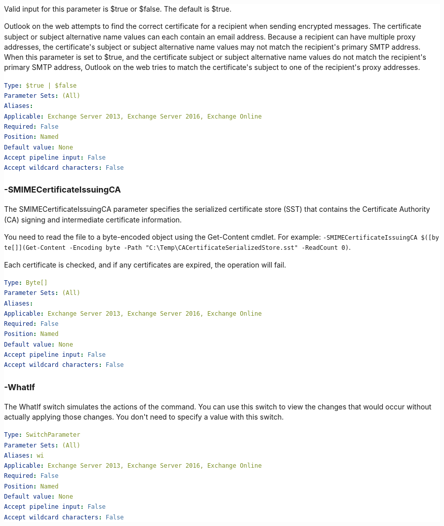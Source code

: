 Valid input for this parameter is $true or $false. The default is $true.

Outlook on the web attempts to find the correct certificate for a recipient when sending encrypted messages. The certificate subject or subject alternative name values can each contain an email address. Because a recipient can have multiple proxy addresses, the certificate's subject or subject alternative name values may not match the recipient's primary SMTP address. When this parameter is set to $true, and the certificate subject or subject alternative name values do not match the recipient's primary SMTP address, Outlook on the web tries to match the certificate's subject to one of the recipient's proxy addresses.

```yaml
Type: $true | $false
Parameter Sets: (All)
Aliases:
Applicable: Exchange Server 2013, Exchange Server 2016, Exchange Online
Required: False
Position: Named
Default value: None
Accept pipeline input: False
Accept wildcard characters: False
```

### -SMIMECertificateIssuingCA
The SMIMECertificateIssuingCA parameter specifies the serialized certificate store (SST) that contains the Certificate Authority (CA) signing and intermediate certificate information.

You need to read the file to a byte-encoded object using the Get-Content cmdlet. For example: `-SMIMECertificateIssuingCA $([byte[]](Get-Content -Encoding byte -Path "C:\Temp\CACertificateSerializedStore.sst" -ReadCount 0)`.

Each certificate is checked, and if any certificates are expired, the operation will fail.

```yaml
Type: Byte[]
Parameter Sets: (All)
Aliases:
Applicable: Exchange Server 2013, Exchange Server 2016, Exchange Online
Required: False
Position: Named
Default value: None
Accept pipeline input: False
Accept wildcard characters: False
```

### -WhatIf
The WhatIf switch simulates the actions of the command. You can use this switch to view the changes that would occur without actually applying those changes. You don't need to specify a value with this switch.

```yaml
Type: SwitchParameter
Parameter Sets: (All)
Aliases: wi
Applicable: Exchange Server 2013, Exchange Server 2016, Exchange Online
Required: False
Position: Named
Default value: None
Accept pipeline input: False
Accept wildcard characters: False
```
